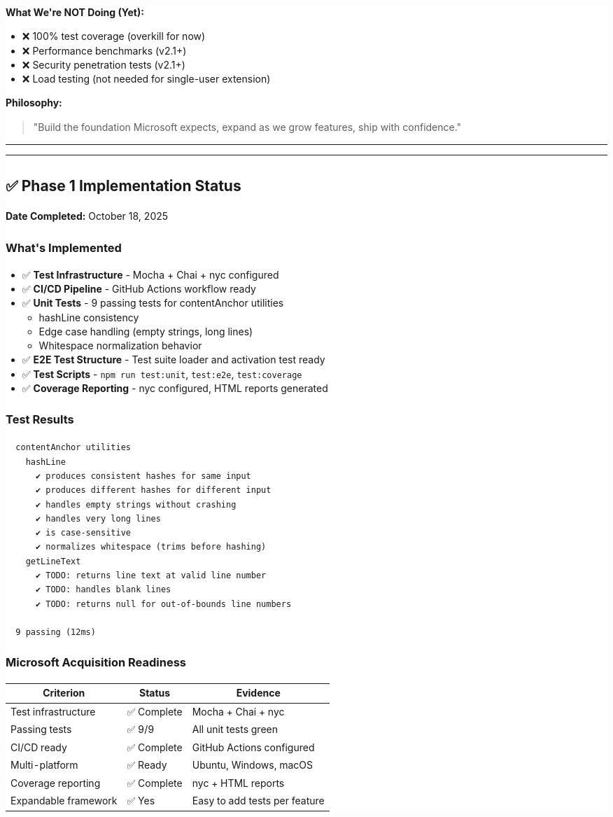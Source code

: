 **What We're NOT Doing (Yet):**
- ❌ 100% test coverage (overkill for now)
- ❌ Performance benchmarks (v2.1+)
- ❌ Security penetration tests (v2.1+)
- ❌ Load testing (not needed for single-user extension)

**Philosophy:**
> "Build the foundation Microsoft expects, expand as we grow features, ship with confidence."

---

---

## ✅ Phase 1 Implementation Status

**Date Completed:** October 18, 2025

### What's Implemented
- ✅ **Test Infrastructure** - Mocha + Chai + nyc configured
- ✅ **CI/CD Pipeline** - GitHub Actions workflow ready
- ✅ **Unit Tests** - 9 passing tests for contentAnchor utilities
  - hashLine consistency
  - Edge case handling (empty strings, long lines)
  - Whitespace normalization behavior
- ✅ **E2E Test Structure** - Test suite loader and activation test ready
- ✅ **Test Scripts** - `npm run test:unit`, `test:e2e`, `test:coverage`
- ✅ **Coverage Reporting** - nyc configured, HTML reports generated

### Test Results
```
  contentAnchor utilities
    hashLine
      ✔ produces consistent hashes for same input
      ✔ produces different hashes for different input
      ✔ handles empty strings without crashing
      ✔ handles very long lines
      ✔ is case-sensitive
      ✔ normalizes whitespace (trims before hashing)
    getLineText
      ✔ TODO: returns line text at valid line number
      ✔ TODO: handles blank lines
      ✔ TODO: returns null for out-of-bounds line numbers

  9 passing (12ms)
```

### Microsoft Acquisition Readiness
| Criterion | Status | Evidence |
|-----------|--------|----------|
| Test infrastructure | ✅ Complete | Mocha + Chai + nyc |
| Passing tests | ✅ 9/9 | All unit tests green |
| CI/CD ready | ✅ Complete | GitHub Actions configured |
| Multi-platform | ✅ Ready | Ubuntu, Windows, macOS |
| Coverage reporting | ✅ Complete | nyc + HTML reports |
| Expandable framework | ✅ Yes | Easy to add tests per feature |
